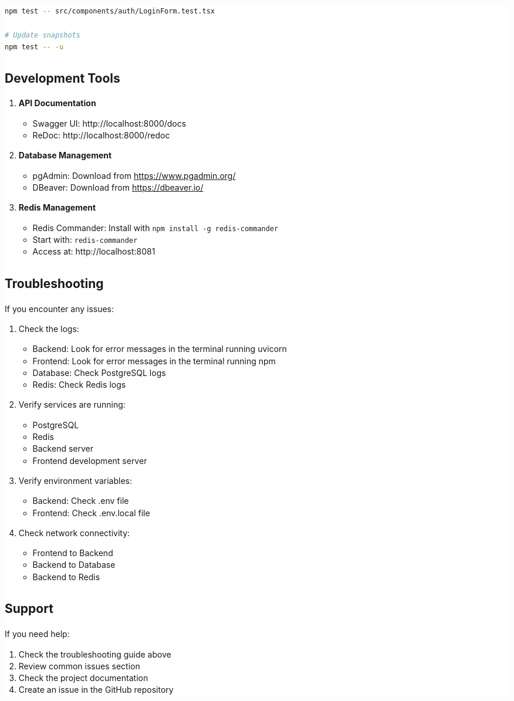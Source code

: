 ```bash
npm test -- src/components/auth/LoginForm.test.tsx

# Update snapshots
npm test -- -u
```

## Development Tools

1. **API Documentation**
   - Swagger UI: http://localhost:8000/docs
   - ReDoc: http://localhost:8000/redoc

2. **Database Management**
   - pgAdmin: Download from https://www.pgadmin.org/
   - DBeaver: Download from https://dbeaver.io/

3. **Redis Management**
   - Redis Commander: Install with `npm install -g redis-commander`
   - Start with: `redis-commander`
   - Access at: http://localhost:8081

## Troubleshooting

If you encounter any issues:

1. Check the logs:
   - Backend: Look for error messages in the terminal running uvicorn
   - Frontend: Look for error messages in the terminal running npm
   - Database: Check PostgreSQL logs
   - Redis: Check Redis logs

2. Verify services are running:
   - PostgreSQL
   - Redis
   - Backend server
   - Frontend development server

3. Verify environment variables:
   - Backend: Check .env file
   - Frontend: Check .env.local file

4. Check network connectivity:
   - Frontend to Backend
   - Backend to Database
   - Backend to Redis

## Support

If you need help:
1. Check the troubleshooting guide above
2. Review common issues section
3. Check the project documentation
4. Create an issue in the GitHub repository